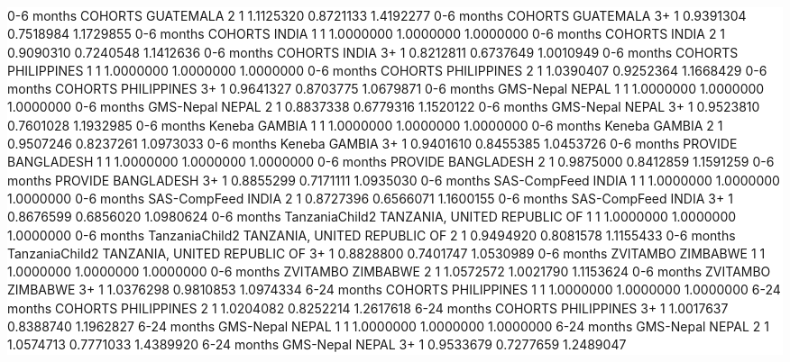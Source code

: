 0-6 months    COHORTS          GUATEMALA                      2                    1                 1.1125320   0.8721133   1.4192277
0-6 months    COHORTS          GUATEMALA                      3+                   1                 0.9391304   0.7518984   1.1729855
0-6 months    COHORTS          INDIA                          1                    1                 1.0000000   1.0000000   1.0000000
0-6 months    COHORTS          INDIA                          2                    1                 0.9090310   0.7240548   1.1412636
0-6 months    COHORTS          INDIA                          3+                   1                 0.8212811   0.6737649   1.0010949
0-6 months    COHORTS          PHILIPPINES                    1                    1                 1.0000000   1.0000000   1.0000000
0-6 months    COHORTS          PHILIPPINES                    2                    1                 1.0390407   0.9252364   1.1668429
0-6 months    COHORTS          PHILIPPINES                    3+                   1                 0.9641327   0.8703775   1.0679871
0-6 months    GMS-Nepal        NEPAL                          1                    1                 1.0000000   1.0000000   1.0000000
0-6 months    GMS-Nepal        NEPAL                          2                    1                 0.8837338   0.6779316   1.1520122
0-6 months    GMS-Nepal        NEPAL                          3+                   1                 0.9523810   0.7601028   1.1932985
0-6 months    Keneba           GAMBIA                         1                    1                 1.0000000   1.0000000   1.0000000
0-6 months    Keneba           GAMBIA                         2                    1                 0.9507246   0.8237261   1.0973033
0-6 months    Keneba           GAMBIA                         3+                   1                 0.9401610   0.8455385   1.0453726
0-6 months    PROVIDE          BANGLADESH                     1                    1                 1.0000000   1.0000000   1.0000000
0-6 months    PROVIDE          BANGLADESH                     2                    1                 0.9875000   0.8412859   1.1591259
0-6 months    PROVIDE          BANGLADESH                     3+                   1                 0.8855299   0.7171111   1.0935030
0-6 months    SAS-CompFeed     INDIA                          1                    1                 1.0000000   1.0000000   1.0000000
0-6 months    SAS-CompFeed     INDIA                          2                    1                 0.8727396   0.6566071   1.1600155
0-6 months    SAS-CompFeed     INDIA                          3+                   1                 0.8676599   0.6856020   1.0980624
0-6 months    TanzaniaChild2   TANZANIA, UNITED REPUBLIC OF   1                    1                 1.0000000   1.0000000   1.0000000
0-6 months    TanzaniaChild2   TANZANIA, UNITED REPUBLIC OF   2                    1                 0.9494920   0.8081578   1.1155433
0-6 months    TanzaniaChild2   TANZANIA, UNITED REPUBLIC OF   3+                   1                 0.8828800   0.7401747   1.0530989
0-6 months    ZVITAMBO         ZIMBABWE                       1                    1                 1.0000000   1.0000000   1.0000000
0-6 months    ZVITAMBO         ZIMBABWE                       2                    1                 1.0572572   1.0021790   1.1153624
0-6 months    ZVITAMBO         ZIMBABWE                       3+                   1                 1.0376298   0.9810853   1.0974334
6-24 months   COHORTS          PHILIPPINES                    1                    1                 1.0000000   1.0000000   1.0000000
6-24 months   COHORTS          PHILIPPINES                    2                    1                 1.0204082   0.8252214   1.2617618
6-24 months   COHORTS          PHILIPPINES                    3+                   1                 1.0017637   0.8388740   1.1962827
6-24 months   GMS-Nepal        NEPAL                          1                    1                 1.0000000   1.0000000   1.0000000
6-24 months   GMS-Nepal        NEPAL                          2                    1                 1.0574713   0.7771033   1.4389920
6-24 months   GMS-Nepal        NEPAL                          3+                   1                 0.9533679   0.7277659   1.2489047